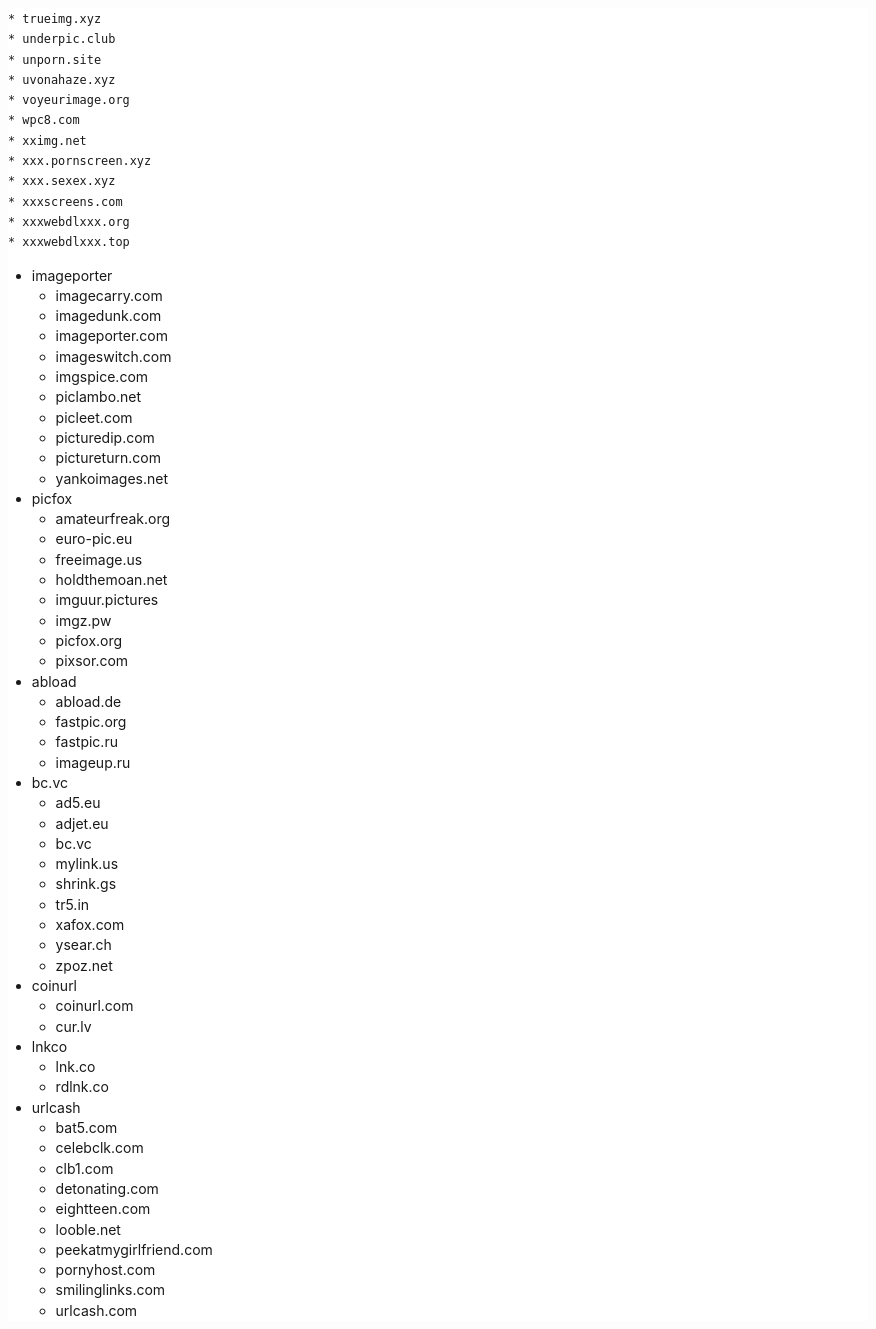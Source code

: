     * trueimg.xyz
    * underpic.club
    * unporn.site
    * uvonahaze.xyz
    * voyeurimage.org
    * wpc8.com
    * xximg.net
    * xxx.pornscreen.xyz
    * xxx.sexex.xyz
    * xxxscreens.com
    * xxxwebdlxxx.org
    * xxxwebdlxxx.top
* imageporter
    * imagecarry.com
    * imagedunk.com
    * imageporter.com
    * imageswitch.com
    * imgspice.com
    * piclambo.net
    * picleet.com
    * picturedip.com
    * pictureturn.com
    * yankoimages.net
* picfox
    * amateurfreak.org
    * euro-pic.eu
    * freeimage.us
    * holdthemoan.net
    * imguur.pictures
    * imgz.pw
    * picfox.org
    * pixsor.com
* abload
    * abload.de
    * fastpic.org
    * fastpic.ru
    * imageup.ru
* bc.vc
    * ad5.eu
    * adjet.eu
    * bc.vc
    * mylink.us
    * shrink.gs
    * tr5.in
    * xafox.com
    * ysear.ch
    * zpoz.net
* coinurl
    * coinurl.com
    * cur.lv
* lnkco
    * lnk.co
    * rdlnk.co
* urlcash
    * bat5.com
    * celebclk.com
    * clb1.com
    * detonating.com
    * eightteen.com
    * looble.net
    * peekatmygirlfriend.com
    * pornyhost.com
    * smilinglinks.com
    * urlcash.com